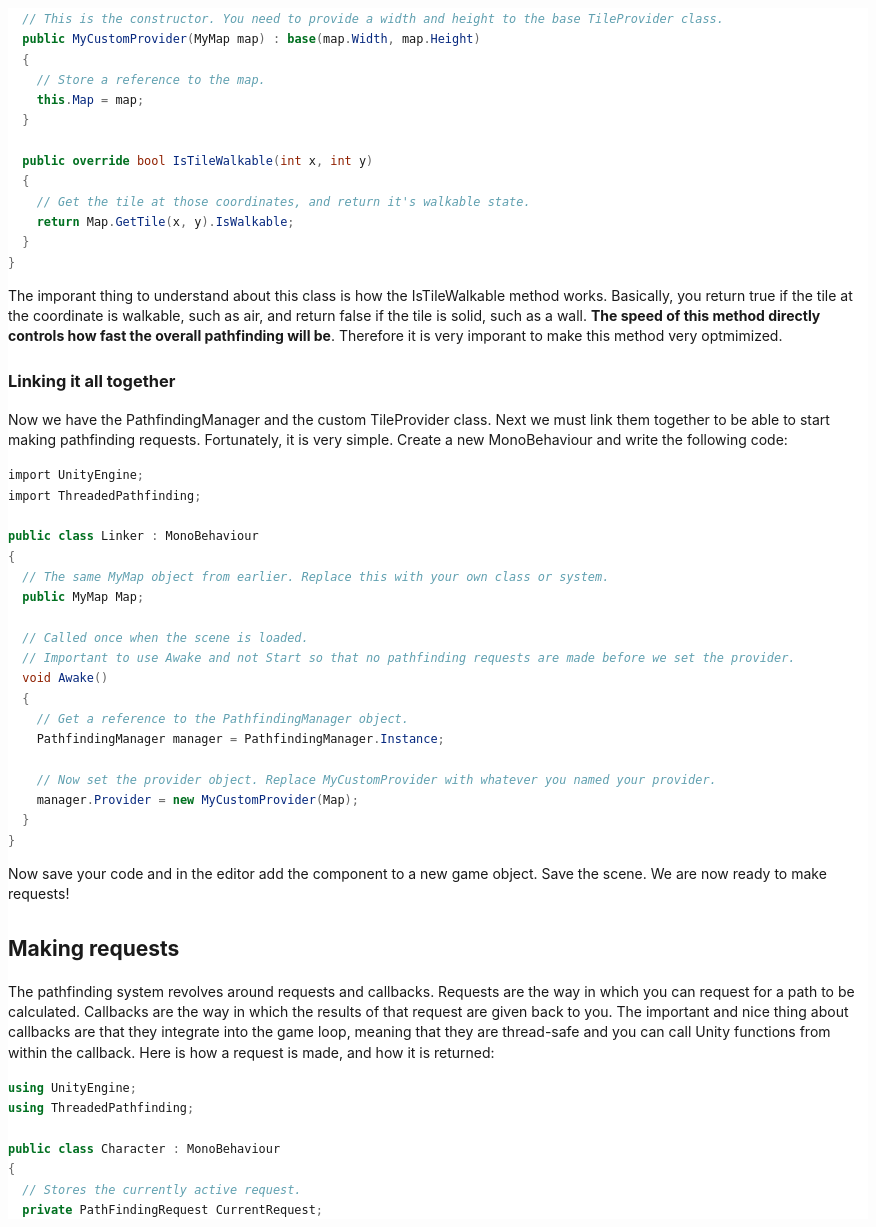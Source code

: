 ``` C#
  // This is the constructor. You need to provide a width and height to the base TileProvider class.
  public MyCustomProvider(MyMap map) : base(map.Width, map.Height)
  {
    // Store a reference to the map.
    this.Map = map;
  }
  
  public override bool IsTileWalkable(int x, int y)
  {
    // Get the tile at those coordinates, and return it's walkable state.
    return Map.GetTile(x, y).IsWalkable;
  }
}
```
The imporant thing to understand about this class is how the IsTileWalkable method works. Basically, you return true if the tile at the coordinate is walkable, such as air, and return false if the tile is solid, such as a wall. __The speed of this method directly controls how fast the overall pathfinding will be__. Therefore it is very imporant to make this method very optmimized.

### Linking it all together
Now we have the PathfindingManager and the custom TileProvider class. Next we must link them together to be able to start making pathfinding requests. Fortunately, it is very simple. Create a new MonoBehaviour and write the following code:
```C#
import UnityEngine;
import ThreadedPathfinding;

public class Linker : MonoBehaviour
{
  // The same MyMap object from earlier. Replace this with your own class or system.
  public MyMap Map;
  
  // Called once when the scene is loaded.
  // Important to use Awake and not Start so that no pathfinding requests are made before we set the provider.
  void Awake()
  {
    // Get a reference to the PathfindingManager object.
    PathfindingManager manager = PathfindingManager.Instance;
    
    // Now set the provider object. Replace MyCustomProvider with whatever you named your provider.
    manager.Provider = new MyCustomProvider(Map);
  }
}
```
Now save your code and in the editor add the component to a new game object. Save the scene. We are now ready to make requests!

## Making requests
The pathfinding system revolves around requests and callbacks. Requests are the way in which you can request for a path to be calculated. Callbacks are the way in which the results of that request are given back to you. The important and nice thing about callbacks are that they integrate into the game loop, meaning that they are thread-safe and you can call Unity functions from within the callback. Here is how a request is made, and how it is returned:
```C#
using UnityEngine;
using ThreadedPathfinding;

public class Character : MonoBehaviour
{
  // Stores the currently active request.
  private PathFindingRequest CurrentRequest;
```